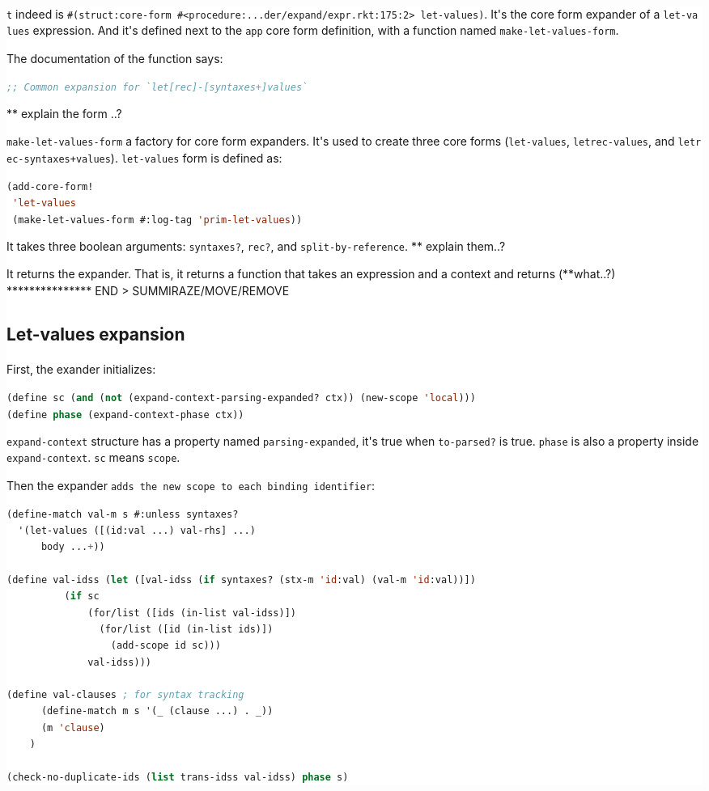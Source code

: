 `t` indeed is `#(struct:core-form #<procedure:...der/expand/expr.rkt:175:2> let-values)`.
It's the core form expander of a `let-values` expression.
And it's defined next to the `app` core form definition, with a function named `make-let-values-form`.

The documentation of the function says:
```lisp
;; Common expansion for `let[rec]-[syntaxes+]values`
```
** explain the form ..?

`make-let-values-form` a factory for core form expanders.
It's used to create three core forms (`let-values`, `letrec-values`, and `letrec-syntaxes+values`).
`let-values` form is defined as:

```lisp
(add-core-form!
 'let-values
 (make-let-values-form #:log-tag 'prim-let-values))
```

It takes three boolean arguments: `syntaxes?`, `rec?`, and `split-by-reference`.
** explain them..?

It returns the expander. That is, it returns a function that takes an expression
and a context and returns (**what..?)
*************** END > SUMMIRAZE/MOVE/REMOVE


## Let-values expansion



First, the exander initializes:

```lisp
(define sc (and (not (expand-context-parsing-expanded? ctx)) (new-scope 'local)))
(define phase (expand-context-phase ctx))
```

`expand-context` structure has a property named `parsing-expanded`,
it's true when `to-parsed?` is true.
`phase` is also a property inside `expand-context`.
`sc` means `scope`.

Then the expander `adds the new scope to each binding identifier`:

```lisp
(define-match val-m s #:unless syntaxes?
  '(let-values ([(id:val ...) val-rhs] ...)
      body ...+))

(define val-idss (let ([val-idss (if syntaxes? (stx-m 'id:val) (val-m 'id:val))])
          (if sc
              (for/list ([ids (in-list val-idss)])
                (for/list ([id (in-list ids)])
                  (add-scope id sc)))
              val-idss)))

(define val-clauses ; for syntax tracking
      (define-match m s '(_ (clause ...) . _))
      (m 'clause)
    )

(check-no-duplicate-ids (list trans-idss val-idss) phase s)
```
